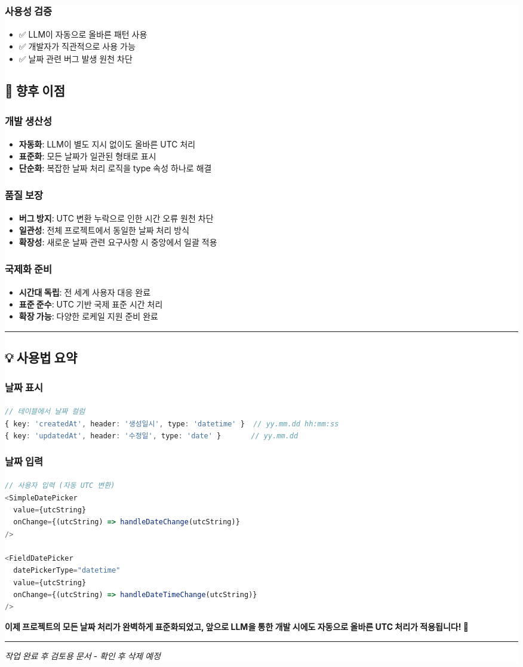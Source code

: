### 사용성 검증
- ✅ LLM이 자동으로 올바른 패턴 사용
- ✅ 개발자가 직관적으로 사용 가능
- ✅ 날짜 관련 버그 발생 원천 차단

## 🚀 향후 이점

### 개발 생산성
- **자동화**: LLM이 별도 지시 없이도 올바른 UTC 처리
- **표준화**: 모든 날짜가 일관된 형태로 표시
- **단순화**: 복잡한 날짜 처리 로직을 type 속성 하나로 해결

### 품질 보장
- **버그 방지**: UTC 변환 누락으로 인한 시간 오류 원천 차단
- **일관성**: 전체 프로젝트에서 동일한 날짜 처리 방식
- **확장성**: 새로운 날짜 관련 요구사항 시 중앙에서 일괄 적용

### 국제화 준비
- **시간대 독립**: 전 세계 사용자 대응 완료
- **표준 준수**: UTC 기반 국제 표준 시간 처리
- **확장 가능**: 다양한 로케일 지원 준비 완료

---

## 💡 사용법 요약

### 날짜 표시
```typescript
// 테이블에서 날짜 컬럼
{ key: 'createdAt', header: '생성일시', type: 'datetime' }  // yy.mm.dd hh:mm:ss
{ key: 'updatedAt', header: '수정일', type: 'date' }       // yy.mm.dd
```

### 날짜 입력
```typescript
// 사용자 입력 (자동 UTC 변환)
<SimpleDatePicker 
  value={utcString}  
  onChange={(utcString) => handleDateChange(utcString)}
/>

<FieldDatePicker 
  datePickerType="datetime"
  value={utcString}
  onChange={(utcString) => handleDateTimeChange(utcString)}
/>
```

**이제 프로젝트의 모든 날짜 처리가 완벽하게 표준화되었고, 앞으로 LLM을 통한 개발 시에도 자동으로 올바른 UTC 처리가 적용됩니다! 🎉**

---
*작업 완료 후 검토용 문서 - 확인 후 삭제 예정*
